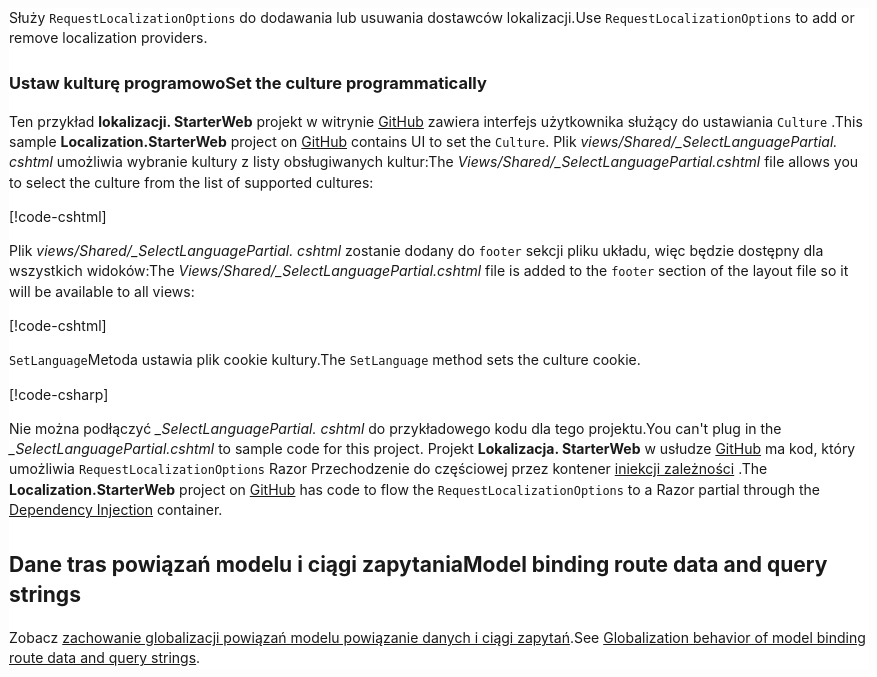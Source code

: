 <span data-ttu-id="e5c7b-357">Służy `RequestLocalizationOptions` do dodawania lub usuwania dostawców lokalizacji.</span><span class="sxs-lookup"><span data-stu-id="e5c7b-357">Use `RequestLocalizationOptions` to add or remove localization providers.</span></span>

### <a name="set-the-culture-programmatically"></a><span data-ttu-id="e5c7b-358">Ustaw kulturę programowo</span><span class="sxs-lookup"><span data-stu-id="e5c7b-358">Set the culture programmatically</span></span>

<span data-ttu-id="e5c7b-359">Ten przykład **lokalizacji. StarterWeb** projekt w witrynie [GitHub](https://github.com/aspnet/entropy) zawiera interfejs użytkownika służący do ustawiania `Culture` .</span><span class="sxs-lookup"><span data-stu-id="e5c7b-359">This sample **Localization.StarterWeb** project on [GitHub](https://github.com/aspnet/entropy) contains UI to set the `Culture`.</span></span> <span data-ttu-id="e5c7b-360">Plik *views/Shared/_SelectLanguagePartial. cshtml* umożliwia wybranie kultury z listy obsługiwanych kultur:</span><span class="sxs-lookup"><span data-stu-id="e5c7b-360">The *Views/Shared/_SelectLanguagePartial.cshtml* file allows you to select the culture from the list of supported cultures:</span></span>

[!code-cshtml[](localization/sample/Localization/Views/Shared/_SelectLanguagePartial.cshtml)]

<span data-ttu-id="e5c7b-361">Plik *views/Shared/_SelectLanguagePartial. cshtml* zostanie dodany do `footer` sekcji pliku układu, więc będzie dostępny dla wszystkich widoków:</span><span class="sxs-lookup"><span data-stu-id="e5c7b-361">The *Views/Shared/_SelectLanguagePartial.cshtml* file is added to the `footer` section of the layout file so it will be available to all views:</span></span>

[!code-cshtml[](localization/sample/Localization/Views/Shared/_Layout.cshtml?range=43-56&highlight=10)]

<span data-ttu-id="e5c7b-362">`SetLanguage`Metoda ustawia plik cookie kultury.</span><span class="sxs-lookup"><span data-stu-id="e5c7b-362">The `SetLanguage` method sets the culture cookie.</span></span>

[!code-csharp[](localization/sample/Localization/Controllers/HomeController.cs?range=57-67)]

<span data-ttu-id="e5c7b-363">Nie można podłączyć *_SelectLanguagePartial. cshtml* do przykładowego kodu dla tego projektu.</span><span class="sxs-lookup"><span data-stu-id="e5c7b-363">You can't plug in the *_SelectLanguagePartial.cshtml* to sample code for this project.</span></span> <span data-ttu-id="e5c7b-364">Projekt **Lokalizacja. StarterWeb** w usłudze [GitHub](https://github.com/aspnet/entropy) ma kod, który umożliwia `RequestLocalizationOptions` Razor Przechodzenie do częściowej przez kontener [iniekcji zależności](dependency-injection.md) .</span><span class="sxs-lookup"><span data-stu-id="e5c7b-364">The **Localization.StarterWeb** project on [GitHub](https://github.com/aspnet/entropy) has code to flow the `RequestLocalizationOptions` to a Razor partial through the [Dependency Injection](dependency-injection.md) container.</span></span>

## <a name="model-binding-route-data-and-query-strings"></a><span data-ttu-id="e5c7b-365">Dane tras powiązań modelu i ciągi zapytania</span><span class="sxs-lookup"><span data-stu-id="e5c7b-365">Model binding route data and query strings</span></span>

<span data-ttu-id="e5c7b-366">Zobacz [zachowanie globalizacji powiązań modelu powiązanie danych i ciągi zapytań](xref:mvc/models/model-binding#glob).</span><span class="sxs-lookup"><span data-stu-id="e5c7b-366">See [Globalization behavior of model binding route data and query strings](xref:mvc/models/model-binding#glob).</span></span>
